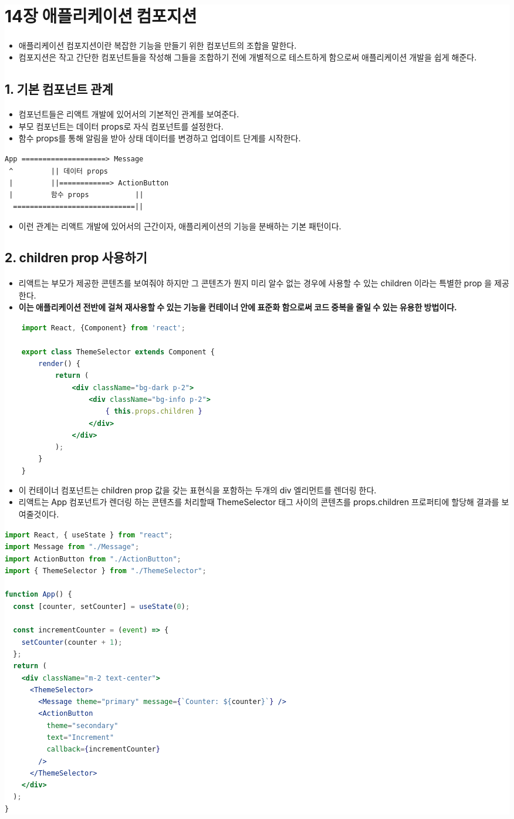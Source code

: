 # 14장 애플리케이션 컴포지션
- 애플리케이션 컴포지션이란 복잡한 기능을 만들기 위한 컴포넌트의 조합을 말한다.
- 컴포지션은 작고 간단한 컴포넌트들을 작성해 그들을 조합하기 전에 개별적으로 테스트하게 함으로써 애플리케이션 개발을 쉽게 해준다.

## 1. 기본 컴포넌트 관계
- 컴포넌트들은 리액트 개발에 있어서의 기본적인 관계를 보여준다.
- 부모 컴포넌트는 데이터 props로 자식 컴포넌트를 설정한다.
- 함수 props를 통해 알림을 받아 상태 데이터를 변경하고 업데이트 단계를 시작한다.
```text
App ====================> Message
 ^         || 데이터 props
 |         ||============> ActionButton
 |         함수 props           ||
  =============================||         
```
- 이런 관계는 리액트 개발에 있어서의 근간이자, 애플리케이션의 기능을 분배하는 기본 패턴이다.

## 2. children prop 사용하기
- 리액트는 부모가 제공한 콘텐츠를 보여줘야 하지만 그 콘텐츠가 뭔지 미리 알수 없는 경우에 사용할 수 있는 children 이라는 특별한 prop 을 제공한다.
- __이는 애플리케이션 전반에 걸쳐 재사용할 수 있는 기능을 컨테이너 안에 표준화 함으로써 코드 중복을 줄일 수 있는 유용한 방법이다.__
```jsx
    import React, {Component} from 'react';
    
    export class ThemeSelector extends Component {
        render() {
            return (
                <div className="bg-dark p-2">
                    <div className="bg-info p-2">
                        { this.props.children }
                    </div>
                </div>
            );
        }
    }
```
- 이 컨테이너 컴포넌트는 children prop 값을 갖는 표현식을 포함하는 두개의 div 엘리먼트를 렌더링 한다.
- 리액트는 App 컴포넌트가 렌더링 하는 콘텐츠를 처리할때 ThemeSelector 태그 사이의 콘텐츠를 props.children 프로퍼티에 할당해 결과를 보여줄것이다.
```jsx
import React, { useState } from "react";
import Message from "./Message";
import ActionButton from "./ActionButton";
import { ThemeSelector } from "./ThemeSelector";

function App() {
  const [counter, setCounter] = useState(0);

  const incrementCounter = (event) => {
    setCounter(counter + 1);
  };
  return (
    <div className="m-2 text-center">
      <ThemeSelector>
        <Message theme="primary" message={`Counter: ${counter}`} />
        <ActionButton
          theme="secondary"
          text="Increment"
          callback={incrementCounter}
        />
      </ThemeSelector>
    </div>
  );
}
```